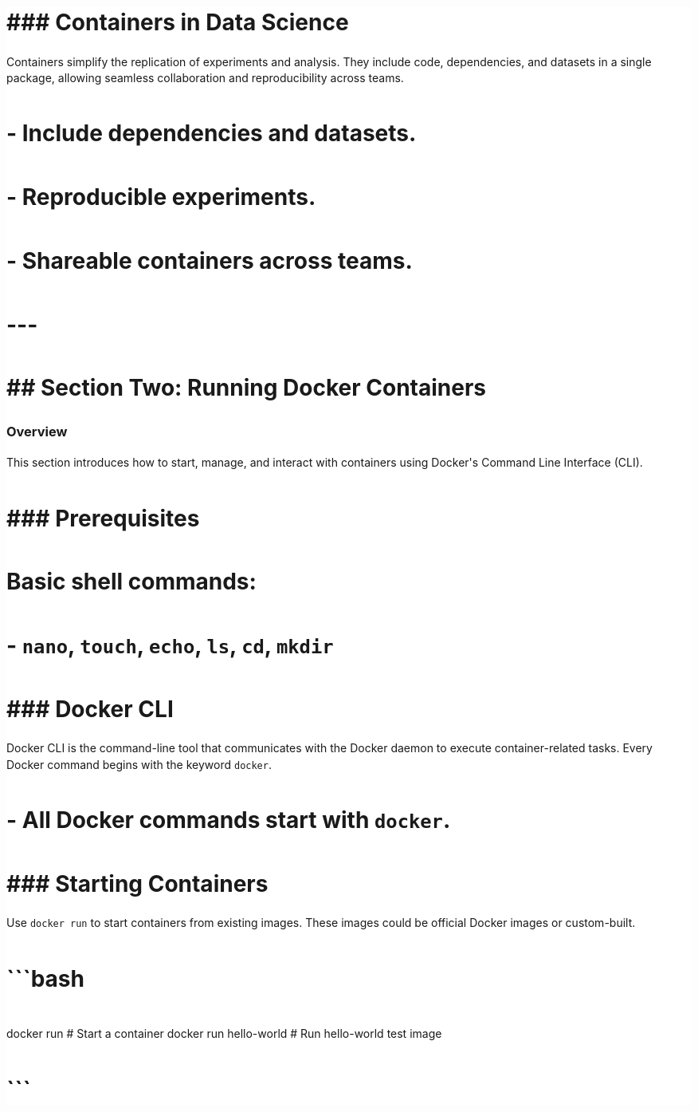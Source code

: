 # ### Containers in Data Science
Containers simplify the replication of experiments and analysis. They include code, dependencies, and datasets in a single package,
allowing seamless collaboration and reproducibility across teams.

# - Include dependencies and datasets.
# - Reproducible experiments.
# - Shareable containers across teams.

# ---

# ## Section Two: Running Docker Containers
### Overview
This section introduces how to start, manage, and interact with containers using Docker's Command Line Interface (CLI).

# ### Prerequisites

# Basic shell commands:
# - `nano`, `touch`, `echo`, `ls`, `cd`, `mkdir`

# ### Docker CLI
Docker CLI is the command-line tool that communicates with the Docker daemon to execute container-related tasks.
Every Docker command begins with the keyword `docker`.

# - All Docker commands start with `docker`.

# ### Starting Containers
Use `docker run` to start containers from existing images. These images could be official Docker images or custom-built.

# ```bash
# #
docker run <image-name>      # Start a container
docker run hello-world       # Run hello-world test image
# ```
